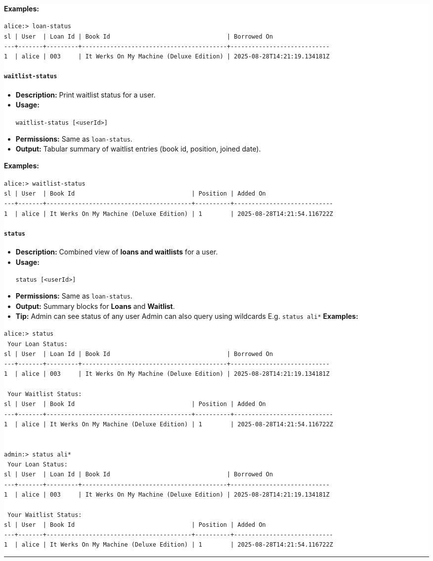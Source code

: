 **Examples:**
```text
alice:> loan-status
sl | User  | Loan Id | Book Id                                 | Borrowed On                
---+-------+---------+-----------------------------------------+----------------------------
1  | alice | 003     | It Werks On My Machine (Deluxe Edition) | 2025-08-28T14:21:19.134181Z
```

#### `waitlist-status`
- **Description:** Print waitlist status for a user.  
- **Usage:**  
  ```text
  waitlist-status [<userId>]
  ```
- **Permissions:** Same as `loan-status`.  
- **Output:** Tabular summary of waitlist entries (book id, position, joined date).

**Examples:**
```text
alice:> waitlist-status 
sl | User  | Book Id                                 | Position | Added On                   
---+-------+-----------------------------------------+----------+----------------------------
1  | alice | It Werks On My Machine (Deluxe Edition) | 1        | 2025-08-28T14:21:54.116722Z
```

#### `status`
- **Description:** Combined view of **loans and waitlists** for a user.  
- **Usage:**  
  ```text
  status [<userId>]
  ```
- **Permissions:** Same as `loan-status`.  
- **Output:** Summary blocks for **Loans** and **Waitlist**.
- **Tip:** Admin can see status of any user
           Admin can also query using wildcards E.g. `status ali*`
**Examples:**
```text
alice:> status
 Your Loan Status:
sl | User  | Loan Id | Book Id                                 | Borrowed On                
---+-------+---------+-----------------------------------------+----------------------------
1  | alice | 003     | It Werks On My Machine (Deluxe Edition) | 2025-08-28T14:21:19.134181Z

 Your Waitlist Status:
sl | User  | Book Id                                 | Position | Added On                   
---+-------+-----------------------------------------+----------+----------------------------
1  | alice | It Werks On My Machine (Deluxe Edition) | 1        | 2025-08-28T14:21:54.116722Z


admin:> status ali*
 Your Loan Status:
sl | User  | Loan Id | Book Id                                 | Borrowed On                
---+-------+---------+-----------------------------------------+----------------------------
1  | alice | 003     | It Werks On My Machine (Deluxe Edition) | 2025-08-28T14:21:19.134181Z

 Your Waitlist Status:
sl | User  | Book Id                                 | Position | Added On                   
---+-------+-----------------------------------------+----------+----------------------------
1  | alice | It Werks On My Machine (Deluxe Edition) | 1        | 2025-08-28T14:21:54.116722Z
```

---